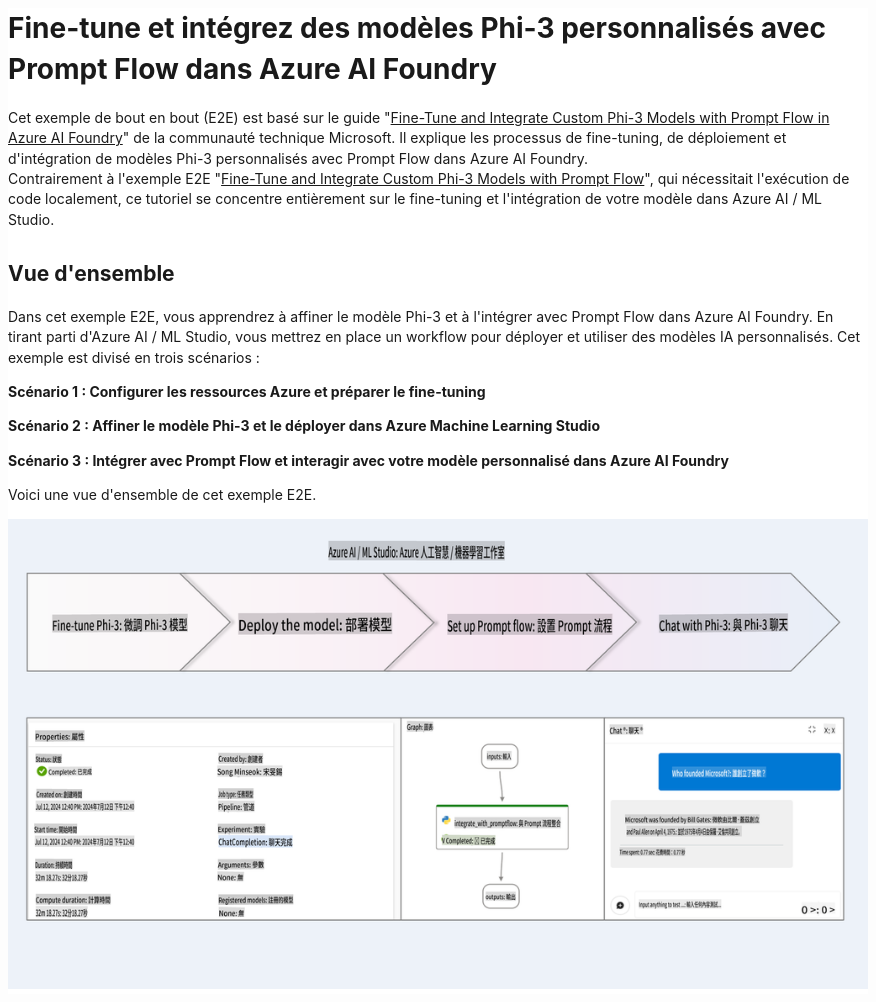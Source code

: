 # Fine-tune et intégrez des modèles Phi-3 personnalisés avec Prompt Flow dans Azure AI Foundry

Cet exemple de bout en bout (E2E) est basé sur le guide "[Fine-Tune and Integrate Custom Phi-3 Models with Prompt Flow in Azure AI Foundry](https://techcommunity.microsoft.com/t5/educator-developer-blog/fine-tune-and-integrate-custom-phi-3-models-with-prompt-flow-in/ba-p/4191726?WT.mc_id=aiml-137032-kinfeylo)" de la communauté technique Microsoft. Il explique les processus de fine-tuning, de déploiement et d'intégration de modèles Phi-3 personnalisés avec Prompt Flow dans Azure AI Foundry.  
Contrairement à l'exemple E2E "[Fine-Tune and Integrate Custom Phi-3 Models with Prompt Flow](./E2E_Phi-3-FineTuning_PromptFlow_Integration.md)", qui nécessitait l'exécution de code localement, ce tutoriel se concentre entièrement sur le fine-tuning et l'intégration de votre modèle dans Azure AI / ML Studio.

## Vue d'ensemble

Dans cet exemple E2E, vous apprendrez à affiner le modèle Phi-3 et à l'intégrer avec Prompt Flow dans Azure AI Foundry. En tirant parti d'Azure AI / ML Studio, vous mettrez en place un workflow pour déployer et utiliser des modèles IA personnalisés. Cet exemple est divisé en trois scénarios :

**Scénario 1 : Configurer les ressources Azure et préparer le fine-tuning**  

**Scénario 2 : Affiner le modèle Phi-3 et le déployer dans Azure Machine Learning Studio**  

**Scénario 3 : Intégrer avec Prompt Flow et interagir avec votre modèle personnalisé dans Azure AI Foundry**  

Voici une vue d'ensemble de cet exemple E2E.  

![Phi-3-FineTuning_PromptFlow_Integration Overview.](../../../../../../translated_images/00-01-architecture.48557afd46be88c521fb66f886c611bb93ec4cde1b00e138174ae97f75f56262.mo.png)
